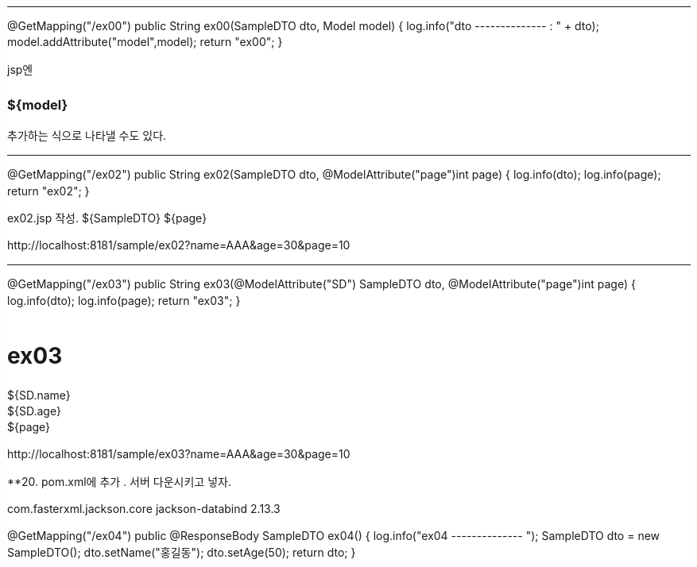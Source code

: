 ***
@GetMapping("/ex00")
public String ex00(SampleDTO dto, Model model) {
	log.info("dto -------------- : " + dto);
	model.addAttribute("model",model);
	return "ex00";
}

jsp엔 <h3>${model}</h3> 추가하는 식으로 나타낼 수도 있다.

***

@GetMapping("/ex02")
public String ex02(SampleDTO dto, @ModelAttribute("page")int page) {
	log.info(dto);
	log.info(page);
	return "ex02";
}

ex02.jsp 작성. 
${SampleDTO} 
${page}

http://localhost:8181/sample/ex02?name=AAA&age=30&page=10

***
@GetMapping("/ex03")
public String ex03(@ModelAttribute("SD") SampleDTO dto, @ModelAttribute("page")int page) {
	log.info(dto);
	log.info(page);
	return "ex03";
}

<h1>ex03</h1>
${SD.name}<br>
${SD.age}<br>
${page}<br>

http://localhost:8181/sample/ex03?name=AAA&age=30&page=10


**20. pom.xml에 추가 . 서버 다운시키고 넣자.

<dependency>
    <groupId>com.fasterxml.jackson.core</groupId>
    <artifactId>jackson-databind</artifactId>
    <version>2.13.3</version>
</dependency>

@GetMapping("/ex04")
public @ResponseBody SampleDTO ex04() {
	log.info("ex04 -------------- ");
	SampleDTO dto = new SampleDTO();
	dto.setName("홍길동");
	dto.setAge(50);
	return dto;
}
